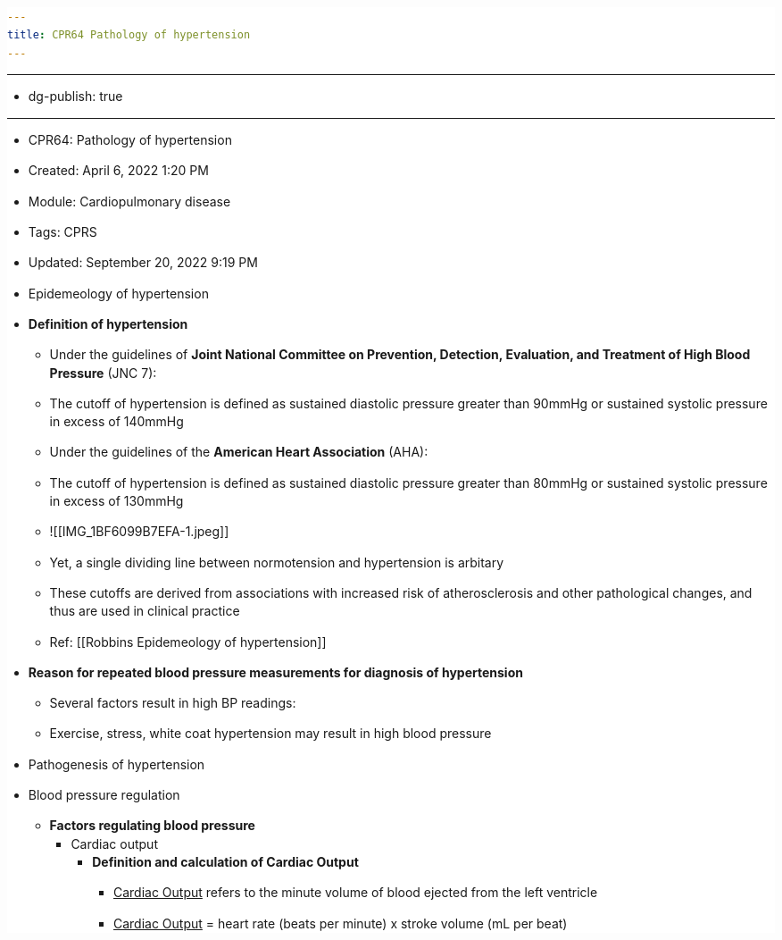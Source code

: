 ```yaml
---
title: CPR64 Pathology of hypertension
---
```


- --

- dg-publish: true

- --

- CPR64: Pathology of hypertension

- Created: April 6, 2022 1:20 PM

- Module: Cardiopulmonary disease

- Tags: CPRS

- Updated: September 20, 2022 9:19 PM

- Epidemeology of hypertension

- **Definition of hypertension**
	 - Under the guidelines of **Joint National Committee on Prevention, Detection, Evaluation, and Treatment of High Blood Pressure** (JNC 7):

	 - The cutoff of hypertension is defined as sustained diastolic pressure greater than 90mmHg or sustained systolic pressure in excess of 140mmHg

	 - Under the guidelines of the **American Heart Association** (AHA):

	 - The cutoff of hypertension is defined as sustained diastolic pressure greater than 80mmHg or sustained systolic pressure in excess of 130mmHg

	 - ![[IMG_1BF6099B7EFA-1.jpeg]]

	 - Yet, a single dividing line between normotension and hypertension is arbitary

	 - These cutoffs are derived from associations with increased risk of atherosclerosis and other pathological changes, and thus are used in clinical practice

	 - Ref: [[Robbins  Epidemeology of hypertension]] 

- **Reason for repeated blood pressure measurements for diagnosis of hypertension**
	 - Several factors result in high BP readings:

	 - Exercise, stress, white coat hypertension may result in high blood pressure

- Pathogenesis of hypertension

- Blood pressure regulation
	 - **Factors regulating blood pressure**
		 - Cardiac output
			 - **Definition and calculation of Cardiac Output**
				 - [Cardiac Output](https://www.remnote.com/doc/XciFjR6i4tmNdMsRk) refers to the minute volume of blood ejected from the left ventricle

				 - [Cardiac Output](https://www.remnote.com/doc/XciFjR6i4tmNdMsRk) = heart rate (beats per minute) x stroke volume (mL per beat)
